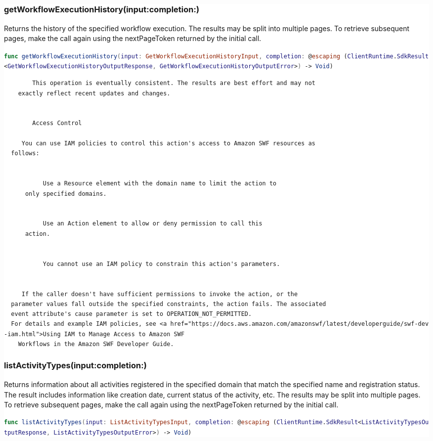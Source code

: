 ### getWorkflowExecutionHistory(input:​completion:​)

Returns the history of the specified workflow execution. The results may be split into
multiple pages. To retrieve subsequent pages, make the call again using the
nextPageToken returned by the initial call.

``` swift
func getWorkflowExecutionHistory(input: GetWorkflowExecutionHistoryInput, completion: @escaping (ClientRuntime.SdkResult<GetWorkflowExecutionHistoryOutputResponse, GetWorkflowExecutionHistoryOutputError>) -> Void)
```

``` 
        This operation is eventually consistent. The results are best effort and may not
    exactly reflect recent updates and changes.


        Access Control

     You can use IAM policies to control this action's access to Amazon SWF resources as
  follows:


           Use a Resource element with the domain name to limit the action to
      only specified domains.


           Use an Action element to allow or deny permission to call this
      action.


           You cannot use an IAM policy to constrain this action's parameters.


     If the caller doesn't have sufficient permissions to invoke the action, or the
  parameter values fall outside the specified constraints, the action fails. The associated
  event attribute's cause parameter is set to OPERATION_NOT_PERMITTED.
  For details and example IAM policies, see <a href="https://docs.aws.amazon.com/amazonswf/latest/developerguide/swf-dev-iam.html">Using IAM to Manage Access to Amazon SWF
    Workflows in the Amazon SWF Developer Guide.
```

### listActivityTypes(input:​completion:​)

Returns information about all activities registered in the specified domain that match
the specified name and registration status. The result includes information like creation
date, current status of the activity, etc. The results may be split into multiple pages. To
retrieve subsequent pages, make the call again using the nextPageToken returned
by the initial call.

``` swift
func listActivityTypes(input: ListActivityTypesInput, completion: @escaping (ClientRuntime.SdkResult<ListActivityTypesOutputResponse, ListActivityTypesOutputError>) -> Void)
```
